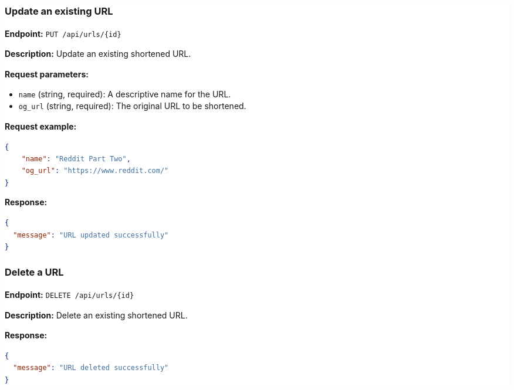 ### Update an existing URL

**Endpoint:** `PUT /api/urls/{id}`

**Description:** Update an existing shortened URL.

**Request parameters:**
- `name` (string, required): A descriptive name for the URL.
- `og_url` (string, required): The original URL to be shortened.

**Request example:**
```json
{
    "name": "Reddit Part Two",
    "og_url": "https://www.reddit.com/"
}
```

**Response:**
```json
{
  "message": "URL updated successfully"
}
```

### Delete a URL

**Endpoint:** `DELETE /api/urls/{id}`

**Description:** Delete an existing shortened URL.

**Response:**
```json
{
  "message": "URL deleted successfully"
}
```